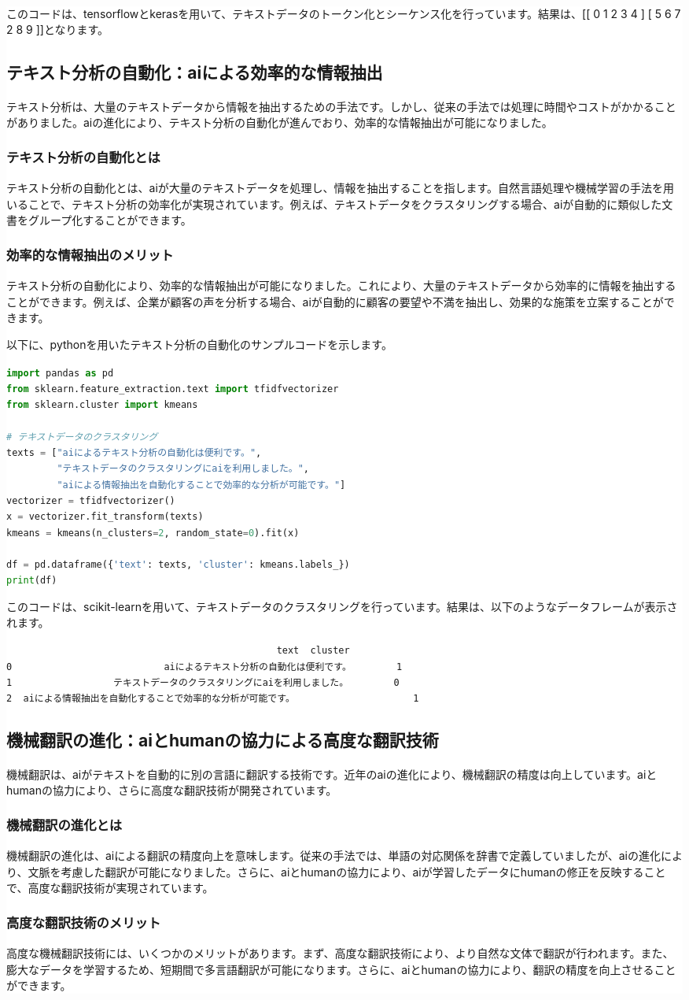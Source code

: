 このコードは、tensorflowとkerasを用いて、テキストデータのトークン化とシーケンス化を行っています。結果は、[[ 0 1 2 3 4 ] [ 5 6 7 2 8 9 ]]となります。

## テキスト分析の自動化：aiによる効率的な情報抽出

テキスト分析は、大量のテキストデータから情報を抽出するための手法です。しかし、従来の手法では処理に時間やコストがかかることがありました。aiの進化により、テキスト分析の自動化が進んでおり、効率的な情報抽出が可能になりました。

### テキスト分析の自動化とは
テキスト分析の自動化とは、aiが大量のテキストデータを処理し、情報を抽出することを指します。自然言語処理や機械学習の手法を用いることで、テキスト分析の効率化が実現されています。例えば、テキストデータをクラスタリングする場合、aiが自動的に類似した文書をグループ化することができます。

### 効率的な情報抽出のメリット
テキスト分析の自動化により、効率的な情報抽出が可能になりました。これにより、大量のテキストデータから効率的に情報を抽出することができます。例えば、企業が顧客の声を分析する場合、aiが自動的に顧客の要望や不満を抽出し、効果的な施策を立案することができます。

以下に、pythonを用いたテキスト分析の自動化のサンプルコードを示します。

```python
import pandas as pd
from sklearn.feature_extraction.text import tfidfvectorizer
from sklearn.cluster import kmeans

# テキストデータのクラスタリング
texts = ["aiによるテキスト分析の自動化は便利です。",
         "テキストデータのクラスタリングにaiを利用しました。",
         "aiによる情報抽出を自動化することで効率的な分析が可能です。"]
vectorizer = tfidfvectorizer()
x = vectorizer.fit_transform(texts)
kmeans = kmeans(n_clusters=2, random_state=0).fit(x)

df = pd.dataframe({'text': texts, 'cluster': kmeans.labels_})
print(df)
```

このコードは、scikit-learnを用いて、テキストデータのクラスタリングを行っています。結果は、以下のようなデータフレームが表示されます。

```
                                                text  cluster
0                           aiによるテキスト分析の自動化は便利です。        1
1                  テキストデータのクラスタリングにaiを利用しました。        0
2  aiによる情報抽出を自動化することで効率的な分析が可能です。                     1
```

## 機械翻訳の進化：aiとhumanの協力による高度な翻訳技術

機械翻訳は、aiがテキストを自動的に別の言語に翻訳する技術です。近年のaiの進化により、機械翻訳の精度は向上しています。aiとhumanの協力により、さらに高度な翻訳技術が開発されています。

### 機械翻訳の進化とは
機械翻訳の進化は、aiによる翻訳の精度向上を意味します。従来の手法では、単語の対応関係を辞書で定義していましたが、aiの進化により、文脈を考慮した翻訳が可能になりました。さらに、aiとhumanの協力により、aiが学習したデータにhumanの修正を反映することで、高度な翻訳技術が実現されています。

### 高度な翻訳技術のメリット
高度な機械翻訳技術には、いくつかのメリットがあります。まず、高度な翻訳技術により、より自然な文体で翻訳が行われます。また、膨大なデータを学習するため、短期間で多言語翻訳が可能になります。さらに、aiとhumanの協力により、翻訳の精度を向上させることができます。
